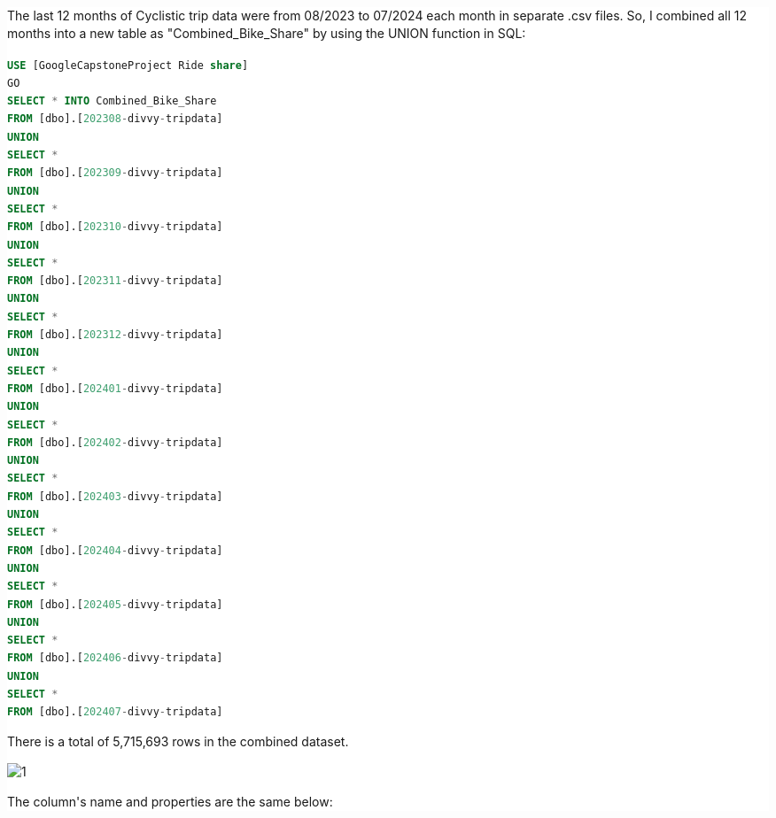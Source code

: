 The last 12 months of Cyclistic trip data were from 08/2023 to 07/2024 each month in separate .csv files. 
So, I combined all 12 months into a new table as "Combined_Bike_Share" by using the UNION function in SQL:

```SQL
USE [GoogleCapstoneProject Ride share]
GO
SELECT * INTO Combined_Bike_Share
FROM [dbo].[202308-divvy-tripdata]
UNION
SELECT *
FROM [dbo].[202309-divvy-tripdata]
UNION
SELECT *
FROM [dbo].[202310-divvy-tripdata]
UNION
SELECT *
FROM [dbo].[202311-divvy-tripdata]
UNION
SELECT *
FROM [dbo].[202312-divvy-tripdata]
UNION
SELECT *
FROM [dbo].[202401-divvy-tripdata]
UNION
SELECT *
FROM [dbo].[202402-divvy-tripdata]
UNION
SELECT *
FROM [dbo].[202403-divvy-tripdata]
UNION
SELECT *
FROM [dbo].[202404-divvy-tripdata]
UNION
SELECT *
FROM [dbo].[202405-divvy-tripdata]
UNION
SELECT *
FROM [dbo].[202406-divvy-tripdata]
UNION
SELECT *
FROM [dbo].[202407-divvy-tripdata]
```

There is a total of 5,715,693 rows in the combined dataset.


![1](https://github.com/user-attachments/assets/d441f2e0-65f6-4a12-9096-dddf4dd642e3)


The column's name and properties are the same below:

